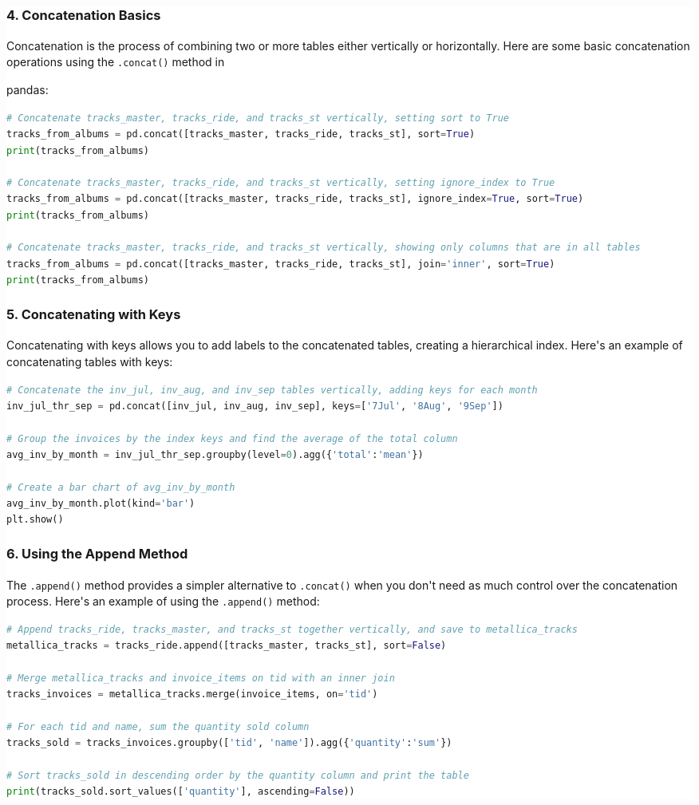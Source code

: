 ### 4. Concatenation Basics

Concatenation is the process of combining two or more tables either vertically or horizontally. Here are some basic concatenation operations using the `.concat()` method in

pandas:

```python
# Concatenate tracks_master, tracks_ride, and tracks_st vertically, setting sort to True
tracks_from_albums = pd.concat([tracks_master, tracks_ride, tracks_st], sort=True)
print(tracks_from_albums)

# Concatenate tracks_master, tracks_ride, and tracks_st vertically, setting ignore_index to True
tracks_from_albums = pd.concat([tracks_master, tracks_ride, tracks_st], ignore_index=True, sort=True)
print(tracks_from_albums)

# Concatenate tracks_master, tracks_ride, and tracks_st vertically, showing only columns that are in all tables
tracks_from_albums = pd.concat([tracks_master, tracks_ride, tracks_st], join='inner', sort=True)
print(tracks_from_albums)

```

### 5. Concatenating with Keys

Concatenating with keys allows you to add labels to the concatenated tables, creating a hierarchical index. Here's an example of concatenating tables with keys:

```python
# Concatenate the inv_jul, inv_aug, and inv_sep tables vertically, adding keys for each month
inv_jul_thr_sep = pd.concat([inv_jul, inv_aug, inv_sep], keys=['7Jul', '8Aug', '9Sep'])

# Group the invoices by the index keys and find the average of the total column
avg_inv_by_month = inv_jul_thr_sep.groupby(level=0).agg({'total':'mean'})

# Create a bar chart of avg_inv_by_month
avg_inv_by_month.plot(kind='bar')
plt.show()

```

### 6. Using the Append Method

The `.append()` method provides a simpler alternative to `.concat()` when you don't need as much control over the concatenation process. Here's an example of using the `.append()` method:

```python
# Append tracks_ride, tracks_master, and tracks_st together vertically, and save to metallica_tracks
metallica_tracks = tracks_ride.append([tracks_master, tracks_st], sort=False)

# Merge metallica_tracks and invoice_items on tid with an inner join
tracks_invoices = metallica_tracks.merge(invoice_items, on='tid')

# For each tid and name, sum the quantity sold column
tracks_sold = tracks_invoices.groupby(['tid', 'name']).agg({'quantity':'sum'})

# Sort tracks_sold in descending order by the quantity column and print the table
print(tracks_sold.sort_values(['quantity'], ascending=False))

```
